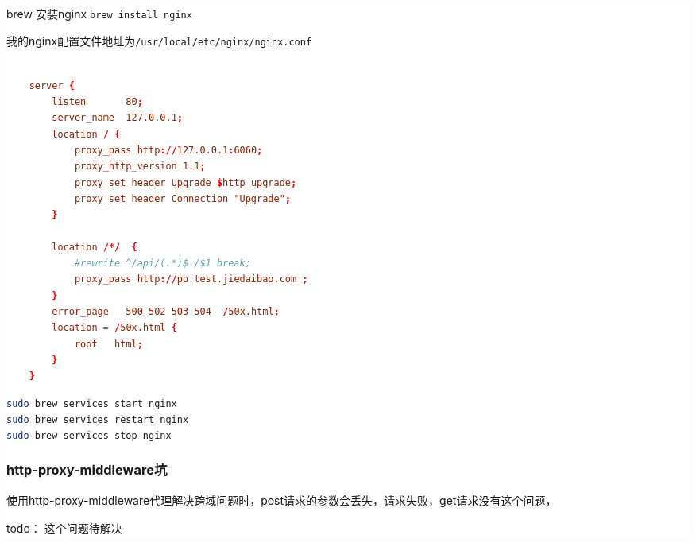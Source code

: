 brew 安装nginx `brew install nginx`

我的nginx配置文件地址为`/usr/local/etc/nginx/nginx.conf`

```conf

    server {    
        listen       80;
        server_name  127.0.0.1;
        location / {
            proxy_pass http://127.0.0.1:6060;
            proxy_http_version 1.1;
            proxy_set_header Upgrade $http_upgrade;
            proxy_set_header Connection "Upgrade";
        }

        location /*/  {
            #rewrite ^/api/(.*)$ /$1 break;
            proxy_pass http://po.test.jiedaibao.com ;
        }
        error_page   500 502 503 504  /50x.html;
        location = /50x.html {
            root   html;
        }
    }
```

```bash
sudo brew services start nginx
sudo brew services restart nginx
sudo brew services stop nginx
```

### http-proxy-middleware坑

使用http-proxy-middleware代理解决跨域问题时，post请求的参数会丢失，请求失败，get请求没有这个问题，

todo： 这个问题待解决